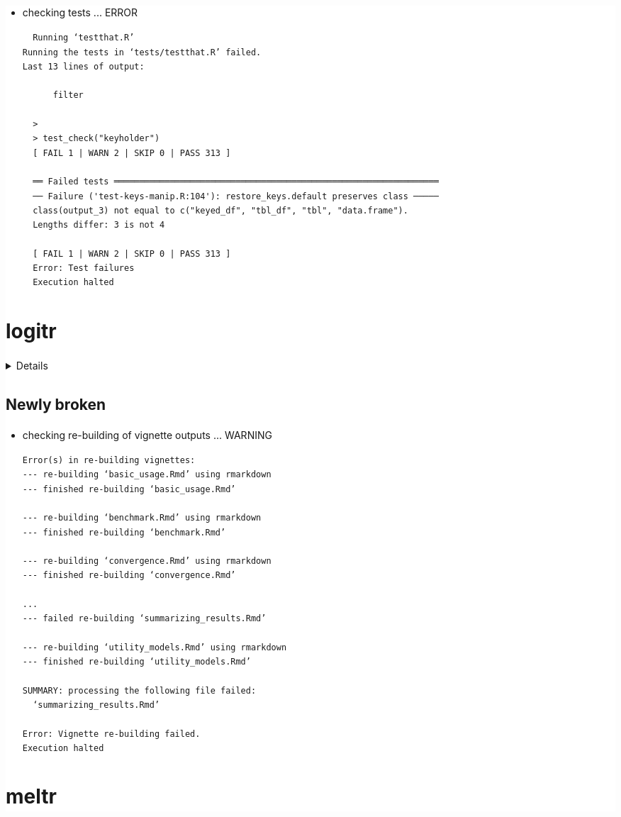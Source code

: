 *   checking tests ... ERROR
    ```
      Running ‘testthat.R’
    Running the tests in ‘tests/testthat.R’ failed.
    Last 13 lines of output:
      
          filter
      
      > 
      > test_check("keyholder")
      [ FAIL 1 | WARN 2 | SKIP 0 | PASS 313 ]
      
      ══ Failed tests ════════════════════════════════════════════════════════════════
      ── Failure ('test-keys-manip.R:104'): restore_keys.default preserves class ─────
      class(output_3) not equal to c("keyed_df", "tbl_df", "tbl", "data.frame").
      Lengths differ: 3 is not 4
      
      [ FAIL 1 | WARN 2 | SKIP 0 | PASS 313 ]
      Error: Test failures
      Execution halted
    ```

# logitr

<details></details>

## Newly broken

*   checking re-building of vignette outputs ... WARNING
    ```
    Error(s) in re-building vignettes:
    --- re-building ‘basic_usage.Rmd’ using rmarkdown
    --- finished re-building ‘basic_usage.Rmd’
    
    --- re-building ‘benchmark.Rmd’ using rmarkdown
    --- finished re-building ‘benchmark.Rmd’
    
    --- re-building ‘convergence.Rmd’ using rmarkdown
    --- finished re-building ‘convergence.Rmd’
    
    ...
    --- failed re-building ‘summarizing_results.Rmd’
    
    --- re-building ‘utility_models.Rmd’ using rmarkdown
    --- finished re-building ‘utility_models.Rmd’
    
    SUMMARY: processing the following file failed:
      ‘summarizing_results.Rmd’
    
    Error: Vignette re-building failed.
    Execution halted
    ```

# meltr
